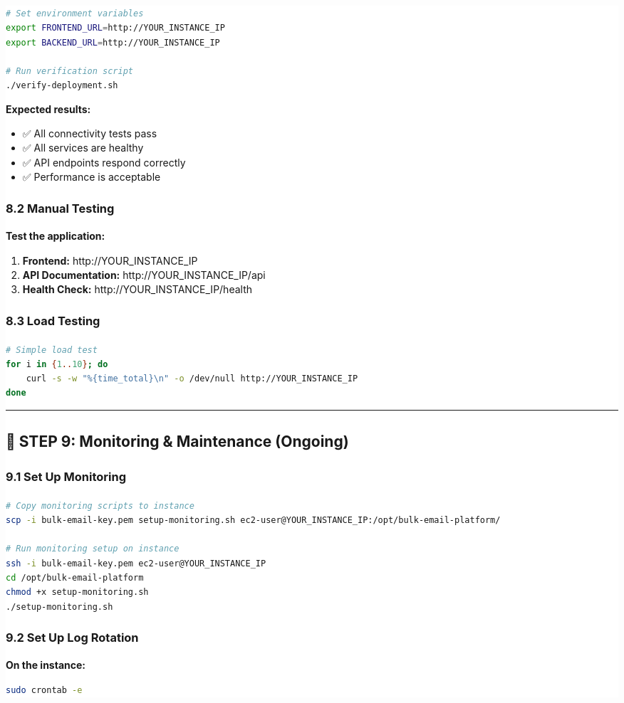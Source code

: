 ```bash
# Set environment variables
export FRONTEND_URL=http://YOUR_INSTANCE_IP
export BACKEND_URL=http://YOUR_INSTANCE_IP

# Run verification script
./verify-deployment.sh
```

**Expected results:**
- ✅ All connectivity tests pass
- ✅ All services are healthy
- ✅ API endpoints respond correctly
- ✅ Performance is acceptable

### 8.2 Manual Testing

**Test the application:**

1. **Frontend:** http://YOUR_INSTANCE_IP
2. **API Documentation:** http://YOUR_INSTANCE_IP/api
3. **Health Check:** http://YOUR_INSTANCE_IP/health

### 8.3 Load Testing

```bash
# Simple load test
for i in {1..10}; do
    curl -s -w "%{time_total}\n" -o /dev/null http://YOUR_INSTANCE_IP
done
```

---

## 🎯 **STEP 9: Monitoring & Maintenance** (Ongoing)

### 9.1 Set Up Monitoring

```bash
# Copy monitoring scripts to instance
scp -i bulk-email-key.pem setup-monitoring.sh ec2-user@YOUR_INSTANCE_IP:/opt/bulk-email-platform/

# Run monitoring setup on instance
ssh -i bulk-email-key.pem ec2-user@YOUR_INSTANCE_IP
cd /opt/bulk-email-platform
chmod +x setup-monitoring.sh
./setup-monitoring.sh
```

### 9.2 Set Up Log Rotation

**On the instance:**
```bash
sudo crontab -e
```
